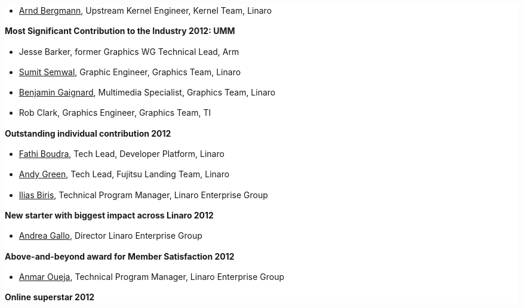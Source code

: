 




  * [Arnd Bergmann](/about/), Upstream Kernel Engineer, Kernel Team, Linaro




**Most Significant Contribution to the Industry 2012: UMM**







  * Jesse Barker, former Graphics WG Technical Lead, Arm


  * [Sumit Semwal](/about/), Graphic Engineer, Graphics Team, Linaro


  * [Benjamin Gaignard](/about/), Multimedia Specialist, Graphics Team, Linaro


  * Rob Clark, Graphics Engineer, Graphics Team, TI




**Outstanding individual contribution 2012**







  * [Fathi Boudra](/about/), Tech Lead, Developer Platform, Linaro


  * [Andy Green](/about/), Tech Lead, Fujitsu Landing Team, Linaro


  * [Ilias Biris](/about/), Technical Program Manager, Linaro Enterprise Group




**New starter with biggest impact across Linaro 2012**







  * [Andrea Gallo](/about/), Director Linaro Enterprise Group




**Above-and-beyond award for Member Satisfaction 2012**







  * [Anmar Oueja](/about/), Technical Program Manager, Linaro Enterprise Group




**Online superstar 2012**

